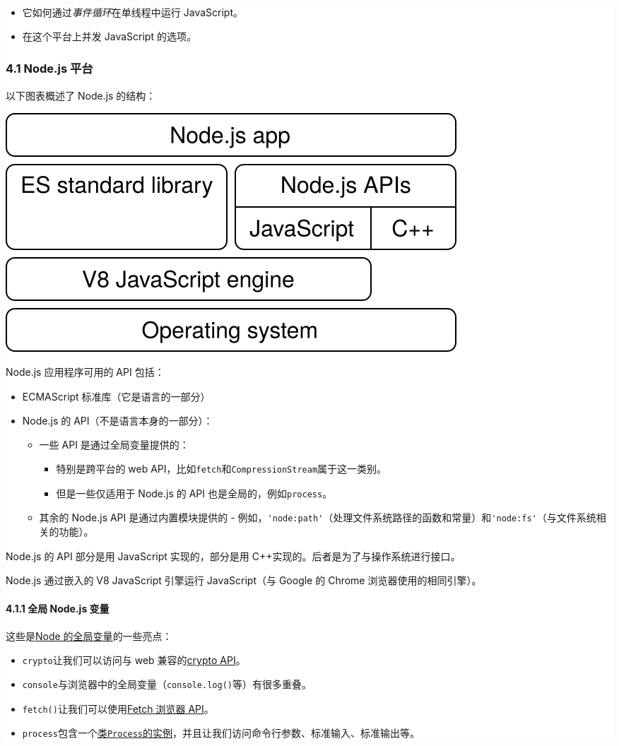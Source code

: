 +   它如何通过*事件循环*在单线程中运行 JavaScript。

+   在这个平台上并发 JavaScript 的选项。

### 4.1 Node.js 平台

以下图表概述了 Node.js 的结构：

![](img/a4e5a698987cc980760cc6874988c161.png)

Node.js 应用程序可用的 API 包括：

+   ECMAScript 标准库（它是语言的一部分）

+   Node.js 的 API（不是语言本身的一部分）：

    +   一些 API 是通过全局变量提供的：

        +   特别是跨平台的 web API，比如`fetch`和`CompressionStream`属于这一类别。

        +   但是一些仅适用于 Node.js 的 API 也是全局的，例如`process`。

    +   其余的 Node.js API 是通过内置模块提供的 - 例如，`'node:path'`（处理文件系统路径的函数和常量）和`'node:fs'`（与文件系统相关的功能）。

Node.js 的 API 部分是用 JavaScript 实现的，部分是用 C++实现的。后者是为了与操作系统进行接口。

Node.js 通过嵌入的 V8 JavaScript 引擎运行 JavaScript（与 Google 的 Chrome 浏览器使用的相同引擎）。

#### 4.1.1 全局 Node.js 变量

这些是[Node 的全局变量](https://nodejs.org/api/globals.html)的一些亮点：

+   `crypto`让我们可以访问与 web 兼容的[crypto API](https://developer.mozilla.org/en-US/docs/Web/API/crypto_property)。

+   `console`与浏览器中的全局变量（`console.log()`等）有很多重叠。

+   `fetch()`让我们可以使用[Fetch 浏览器 API](https://developer.mozilla.org/en-US/docs/Web/API/Fetch_API)。

+   `process`包含一个[类`Process`的实例](https://nodejs.org/api/process.html)，并且让我们访问命令行参数、标准输入、标准输出等。
